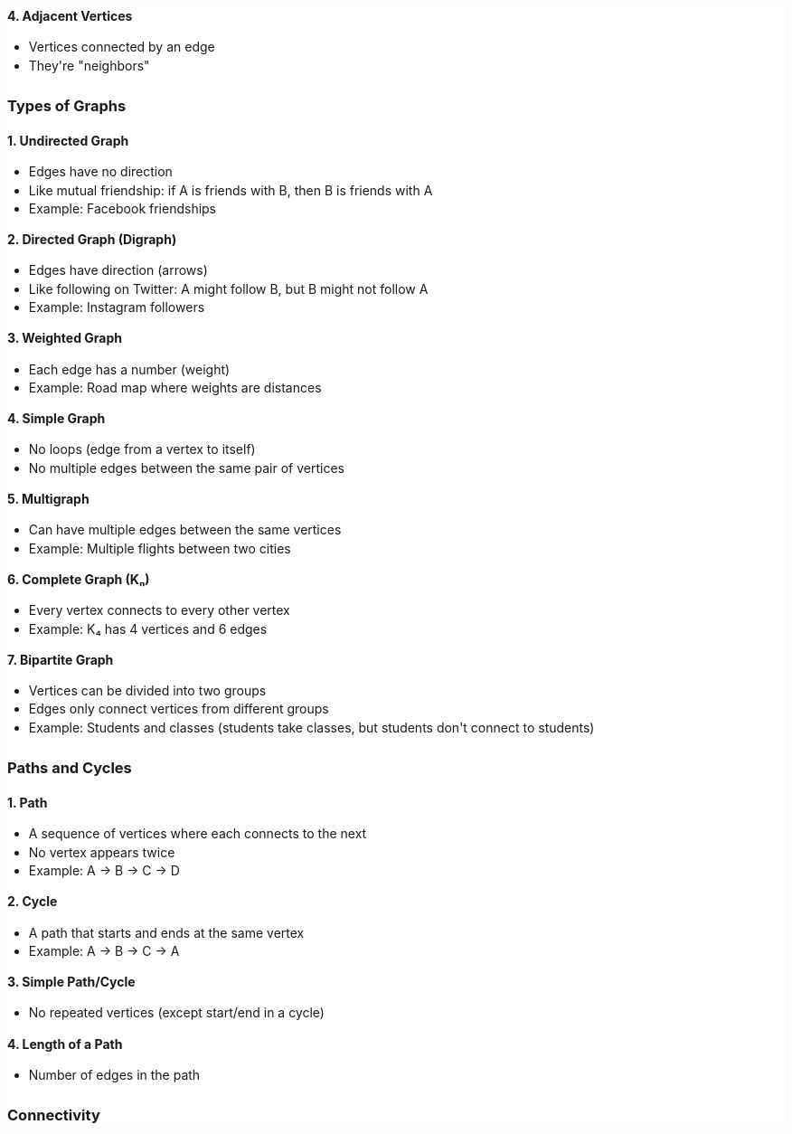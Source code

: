 **4. Adjacent Vertices**
- Vertices connected by an edge
- They're "neighbors"

### Types of Graphs

**1. Undirected Graph**
- Edges have no direction
- Like mutual friendship: if A is friends with B, then B is friends with A
- Example: Facebook friendships

**2. Directed Graph (Digraph)**
- Edges have direction (arrows)
- Like following on Twitter: A might follow B, but B might not follow A
- Example: Instagram followers

**3. Weighted Graph**
- Each edge has a number (weight)
- Example: Road map where weights are distances

**4. Simple Graph**
- No loops (edge from a vertex to itself)
- No multiple edges between the same pair of vertices

**5. Multigraph**
- Can have multiple edges between the same vertices
- Example: Multiple flights between two cities

**6. Complete Graph (Kₙ)**
- Every vertex connects to every other vertex
- Example: K₄ has 4 vertices and 6 edges

**7. Bipartite Graph**
- Vertices can be divided into two groups
- Edges only connect vertices from different groups
- Example: Students and classes (students take classes, but students don't connect to students)

### Paths and Cycles

**1. Path**
- A sequence of vertices where each connects to the next
- No vertex appears twice
- Example: A → B → C → D

**2. Cycle**
- A path that starts and ends at the same vertex
- Example: A → B → C → A

**3. Simple Path/Cycle**
- No repeated vertices (except start/end in a cycle)

**4. Length of a Path**
- Number of edges in the path

### Connectivity
